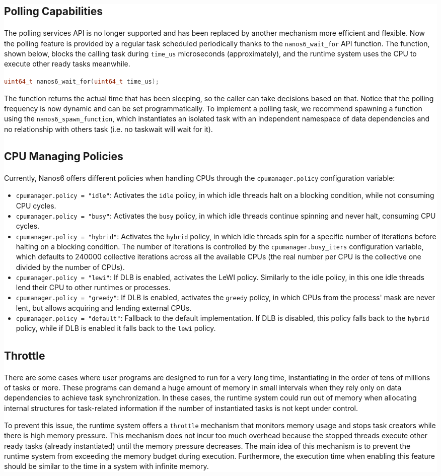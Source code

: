 ## Polling Capabilities

The polling services API is no longer supported and has been replaced by another mechanism more efficient and flexible.
Now the polling feature is provided by a regular task scheduled periodically thanks to the `nanos6_wait_for` API function.
The function, shown below, blocks the calling task during `time_us` microseconds (approximately), and the runtime system uses the CPU to execute other ready tasks meanwhile.

```c
uint64_t nanos6_wait_for(uint64_t time_us);
```

The function returns the actual time that has been sleeping, so the caller can take decisions based on that.
Notice that the polling frequency is now dynamic and can be set programmatically.
To implement a polling task, we recommend spawning a function using the `nanos6_spawn_function`, which instantiates an isolated task with an independent namespace of data dependencies and no relationship with others task (i.e. no taskwait will wait for it).

## CPU Managing Policies

Currently, Nanos6 offers different policies when handling CPUs through the `cpumanager.policy` configuration variable:
* `cpumanager.policy = "idle"`: Activates the `idle` policy, in which idle threads halt on a blocking condition, while not consuming CPU cycles.
* `cpumanager.policy = "busy"`: Activates the `busy` policy, in which idle threads continue spinning and never halt, consuming CPU cycles.
* `cpumanager.policy = "hybrid"`: Activates the `hybrid` policy, in which idle threads spin for a specific number of iterations before halting on a blocking condition. The number of iterations is controlled by the `cpumanager.busy_iters` configuration variable, which defaults to 240000 collective iterations across all the available CPUs (the real number per CPU is the collective one divided by the number of CPUs).
* `cpumanager.policy = "lewi"`: If DLB is enabled, activates the LeWI policy. Similarly to the idle policy, in this one idle threads lend their CPU to other runtimes or processes.
* `cpumanager.policy = "greedy"`: If DLB is enabled, activates the `greedy` policy, in which CPUs from the process' mask are never lent, but allows acquiring and lending external CPUs.
* `cpumanager.policy = "default"`: Fallback to the default implementation. If DLB is disabled, this policy falls back to the `hybrid` policy, while if DLB is enabled it falls back to the `lewi` policy.

## Throttle

There are some cases where user programs are designed to run for a very long time, instantiating in the order of tens of millions of tasks or more.
These programs can demand a huge amount of memory in small intervals when they rely only on data dependencies to achieve task synchronization.
In these cases, the runtime system could run out of memory when allocating internal structures for task-related information if the number of instantiated tasks is not kept under control.

To prevent this issue, the runtime system offers a `throttle` mechanism that monitors memory usage and stops task creators while there is high memory pressure.
This mechanism does not incur too much overhead because the stopped threads execute other ready tasks (already instantiated) until the memory pressure decreases.
The main idea of this mechanism is to prevent the runtime system from exceeding the memory budget during execution.
Furthermore, the execution time when enabling this feature should be similar to the time in a system with infinite memory.
